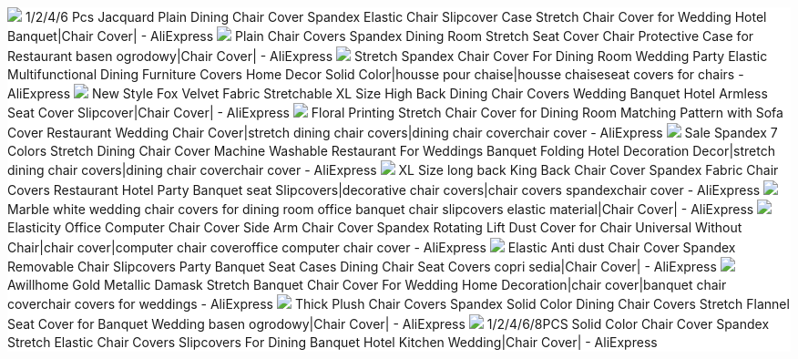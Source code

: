 [ ![](https://ae01.alicdn.com/kf/Hcac7c55b84fc478e8ec5e75f529bd501T.jpg_q50.jpg)](https://ae01.alicdn.com/kf/Hcac7c55b84fc478e8ec5e75f529bd501T.jpg_q50.jpg) 1/2/4/6 Pcs Jacquard Plain Dining Chair Cover Spandex Elastic Chair  Slipcover Case Stretch Chair Cover for Wedding Hotel Banquet|Chair Cover| -  AliExpress
[ ![](https://ae01.alicdn.com/kf/H31893ea1473c4a77ae03823cfda04910v/Plain-Chair-Covers-Spandex-Dining-Room-Stretch-Seat-Cover-Chair-Protective-Case-for-Restaurant-basen-ogrodowy.jpg_Q90.jpg_.webp)](https://ae01.alicdn.com/kf/H31893ea1473c4a77ae03823cfda04910v/Plain-Chair-Covers-Spandex-Dining-Room-Stretch-Seat-Cover-Chair-Protective-Case-for-Restaurant-basen-ogrodowy.jpg_Q90.jpg_.webp) Plain Chair Covers Spandex Dining Room Stretch Seat Cover Chair Protective  Case for Restaurant basen ogrodowy|Chair Cover| - AliExpress
[ ![](https://ae01.alicdn.com/kf/Hf79d35baf91e4053928049805e69225ea.jpg_q50.jpg)](https://ae01.alicdn.com/kf/Hf79d35baf91e4053928049805e69225ea.jpg_q50.jpg) Stretch Spandex Chair Cover For Dining Room Wedding Party Elastic  Multifunctional Dining Furniture Covers Home Decor Solid Color|housse pour  chaise|housse chaiseseat covers for chairs - AliExpress
[ ![](https://ae01.alicdn.com/kf/Ha6544d4ffd4544989d474cd7a34dcdc2h/New-Style-Fox-Velvet-Fabric-Stretchable-XL-Size-High-Back-Dining-Chair-Covers-Wedding-Banquet-Hotel.jpg_q50.jpg)](https://ae01.alicdn.com/kf/Ha6544d4ffd4544989d474cd7a34dcdc2h/New-Style-Fox-Velvet-Fabric-Stretchable-XL-Size-High-Back-Dining-Chair-Covers-Wedding-Banquet-Hotel.jpg_q50.jpg) New Style Fox Velvet Fabric Stretchable XL Size High Back Dining Chair  Covers Wedding Banquet Hotel Armless Seat Cover Slipcover|Chair Cover| -  AliExpress
[ ![](https://ae01.alicdn.com/kf/H46c89981f48545f39ed4585a44d3a67fv.jpg_q50.jpg)](https://ae01.alicdn.com/kf/H46c89981f48545f39ed4585a44d3a67fv.jpg_q50.jpg) Floral Printing Stretch Chair Cover for Dining Room Matching Pattern with  Sofa Cover Restaurant Wedding Chair Cover|stretch dining chair covers|dining  chair coverchair cover - AliExpress
[ ![](http://img01.cp.aliimg.com/imgextra/i3/2139731386/TB2C41ZdXXXXXXhXpXXXXXXXXXX_!!2139731386.jpg)](http://img01.cp.aliimg.com/imgextra/i3/2139731386/TB2C41ZdXXXXXXhXpXXXXXXXXXX_!!2139731386.jpg) Sale Spandex 7 Colors Stretch Dining Chair Cover Machine Washable  Restaurant For Weddings Banquet Folding Hotel Decoration Decor|stretch  dining chair covers|dining chair coverchair cover - AliExpress
[ ![](https://ae01.alicdn.com/kf/Hcc17211884d84818931a1b222c8c2fe56/XL-Size-long-back-King-Back-Chair-Cover-Spandex-Fabric-Chair-Covers-Restaurant-Hotel-Party-Banquet.jpg_Q90.jpg_.webp)](https://ae01.alicdn.com/kf/Hcc17211884d84818931a1b222c8c2fe56/XL-Size-long-back-King-Back-Chair-Cover-Spandex-Fabric-Chair-Covers-Restaurant-Hotel-Party-Banquet.jpg_Q90.jpg_.webp) XL Size long back King Back Chair Cover Spandex Fabric Chair Covers  Restaurant Hotel Party Banquet seat Slipcovers|decorative chair covers|chair  covers spandexchair cover - AliExpress
[ ![](https://ae01.alicdn.com/kf/H31bae0b4ad1f4aaba590732098ccc6c8f.jpg_q50.jpg)](https://ae01.alicdn.com/kf/H31bae0b4ad1f4aaba590732098ccc6c8f.jpg_q50.jpg) Marble white wedding chair covers for dining room office banquet chair  slipcovers elastic material|Chair Cover| - AliExpress
[ ![](https://ae01.alicdn.com/kf/Hb7432fe89f28433695eea2b1596586eeD/Elasticity-Office-Computer-Chair-Cover-Side-Arm-Chair-Cover-Spandex-Rotating-Lift-Dust-Cover-for-Chair.jpg_Q90.jpg_.webp)](https://ae01.alicdn.com/kf/Hb7432fe89f28433695eea2b1596586eeD/Elasticity-Office-Computer-Chair-Cover-Side-Arm-Chair-Cover-Spandex-Rotating-Lift-Dust-Cover-for-Chair.jpg_Q90.jpg_.webp) Elasticity Office Computer Chair Cover Side Arm Chair Cover Spandex  Rotating Lift Dust Cover for Chair Universal Without Chair|chair cover|computer  chair coveroffice computer chair cover - AliExpress
[ ![](https://ae01.alicdn.com/kf/Habf46df2b96b4e6f8d76c9fe1486a378g.jpg_q50.jpg)](https://ae01.alicdn.com/kf/Habf46df2b96b4e6f8d76c9fe1486a378g.jpg_q50.jpg) Elastic Anti dust Chair Cover Spandex Removable Chair Slipcovers Party  Banquet Seat Cases Dining Chair Seat Covers copri sedia|Chair Cover| -  AliExpress
[ ![](https://ae01.alicdn.com/kf/HTB1Q16aX1KAUKJjSZFzq6xdQFXaI/Awillhome-Gold-Metallic-Damask-Stretch-Banquet-Chair-Cover-For-Wedding-Home-Decoration.jpg_Q90.jpg_.webp)](https://ae01.alicdn.com/kf/HTB1Q16aX1KAUKJjSZFzq6xdQFXaI/Awillhome-Gold-Metallic-Damask-Stretch-Banquet-Chair-Cover-For-Wedding-Home-Decoration.jpg_Q90.jpg_.webp) Awillhome Gold Metallic Damask Stretch Banquet Chair Cover For Wedding Home  Decoration|chair cover|banquet chair coverchair covers for weddings -  AliExpress
[ ![](https://ae01.alicdn.com/kf/HTB1_FwPXfc3T1VjSZLeq6zZsVXa7/Thick-Plush-Chair-Covers-Spandex-Solid-Color-Dining-Chair-Covers-Stretch-Flannel-Seat-Cover-for-Banquet.jpg_q50.jpg)](https://ae01.alicdn.com/kf/HTB1_FwPXfc3T1VjSZLeq6zZsVXa7/Thick-Plush-Chair-Covers-Spandex-Solid-Color-Dining-Chair-Covers-Stretch-Flannel-Seat-Cover-for-Banquet.jpg_q50.jpg) Thick Plush Chair Covers Spandex Solid Color Dining Chair Covers Stretch  Flannel Seat Cover for Banquet Wedding basen ogrodowy|Chair Cover| -  AliExpress
[ ![](https://ae01.alicdn.com/kf/Ha929a420e7824e478d402eb07e282194e/1-2-4-6-8PCS-Solid-Color-Chair-Cover-Spandex-Stretch-Elastic-Chair-Covers-Slipcovers-For.jpg)](https://ae01.alicdn.com/kf/Ha929a420e7824e478d402eb07e282194e/1-2-4-6-8PCS-Solid-Color-Chair-Cover-Spandex-Stretch-Elastic-Chair-Covers-Slipcovers-For.jpg) 1/2/4/6/8PCS Solid Color Chair Cover Spandex Stretch Elastic Chair Covers  Slipcovers For Dining Banquet Hotel Kitchen Wedding|Chair Cover| -  AliExpress